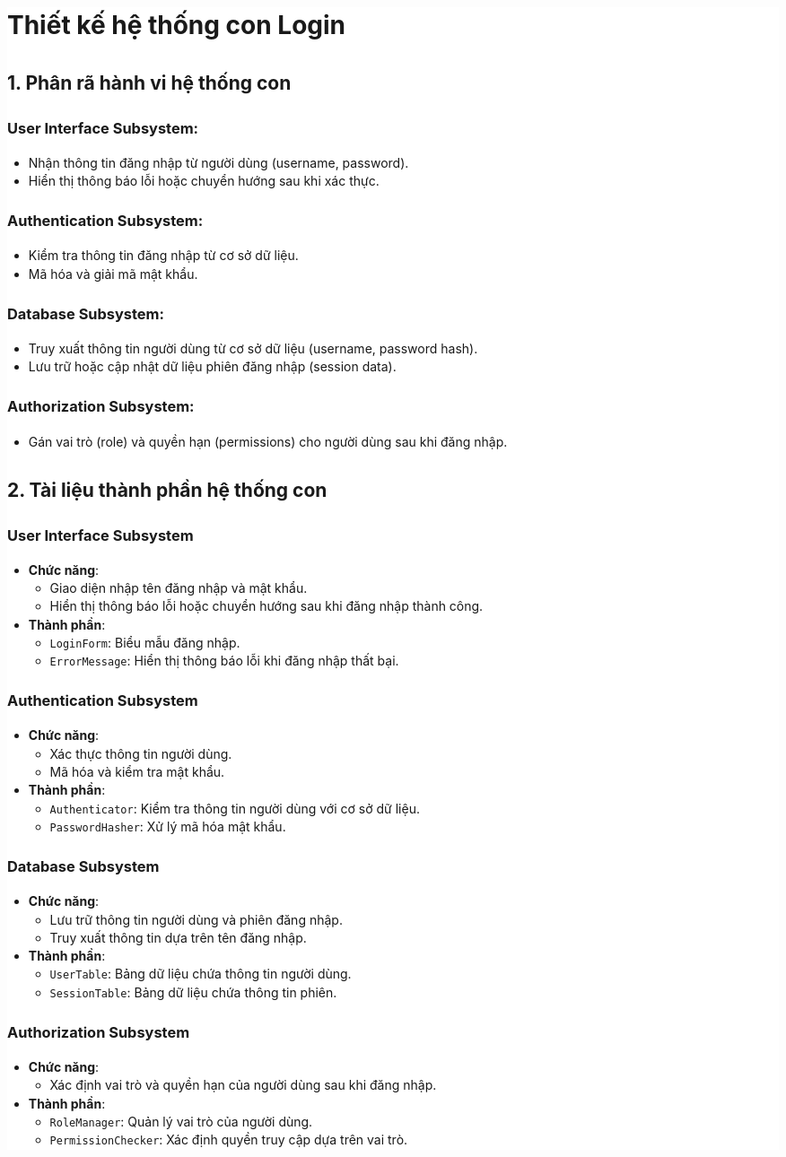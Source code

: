 # Thiết kế hệ thống con Login

## 1. Phân rã hành vi hệ thống con
### User Interface Subsystem:
- Nhận thông tin đăng nhập từ người dùng (username, password).
- Hiển thị thông báo lỗi hoặc chuyển hướng sau khi xác thực.

### Authentication Subsystem:
- Kiểm tra thông tin đăng nhập từ cơ sở dữ liệu.
- Mã hóa và giải mã mật khẩu.

### Database Subsystem:
- Truy xuất thông tin người dùng từ cơ sở dữ liệu (username, password hash).
- Lưu trữ hoặc cập nhật dữ liệu phiên đăng nhập (session data).

### Authorization Subsystem:
- Gán vai trò (role) và quyền hạn (permissions) cho người dùng sau khi đăng nhập.

## 2. Tài liệu thành phần hệ thống con
### User Interface Subsystem 
- **Chức năng**:
  - Giao diện nhập tên đăng nhập và mật khẩu.
  - Hiển thị thông báo lỗi hoặc chuyển hướng sau khi đăng nhập thành công.
- **Thành phần**:
  - `LoginForm`: Biểu mẫu đăng nhập.
  - `ErrorMessage`: Hiển thị thông báo lỗi khi đăng nhập thất bại.

### Authentication Subsystem 
- **Chức năng**:
  - Xác thực thông tin người dùng.
  - Mã hóa và kiểm tra mật khẩu.
- **Thành phần**:
  - `Authenticator`: Kiểm tra thông tin người dùng với cơ sở dữ liệu.
  - `PasswordHasher`: Xử lý mã hóa mật khẩu.

### Database Subsystem 
- **Chức năng**:
  - Lưu trữ thông tin người dùng và phiên đăng nhập.
  - Truy xuất thông tin dựa trên tên đăng nhập.
- **Thành phần**:
  - `UserTable`: Bảng dữ liệu chứa thông tin người dùng.
  - `SessionTable`: Bảng dữ liệu chứa thông tin phiên.

### Authorization Subsystem 
- **Chức năng**:
  - Xác định vai trò và quyền hạn của người dùng sau khi đăng nhập.
- **Thành phần**:
  - `RoleManager`: Quản lý vai trò của người dùng.
  - `PermissionChecker`: Xác định quyền truy cập dựa trên vai trò.
